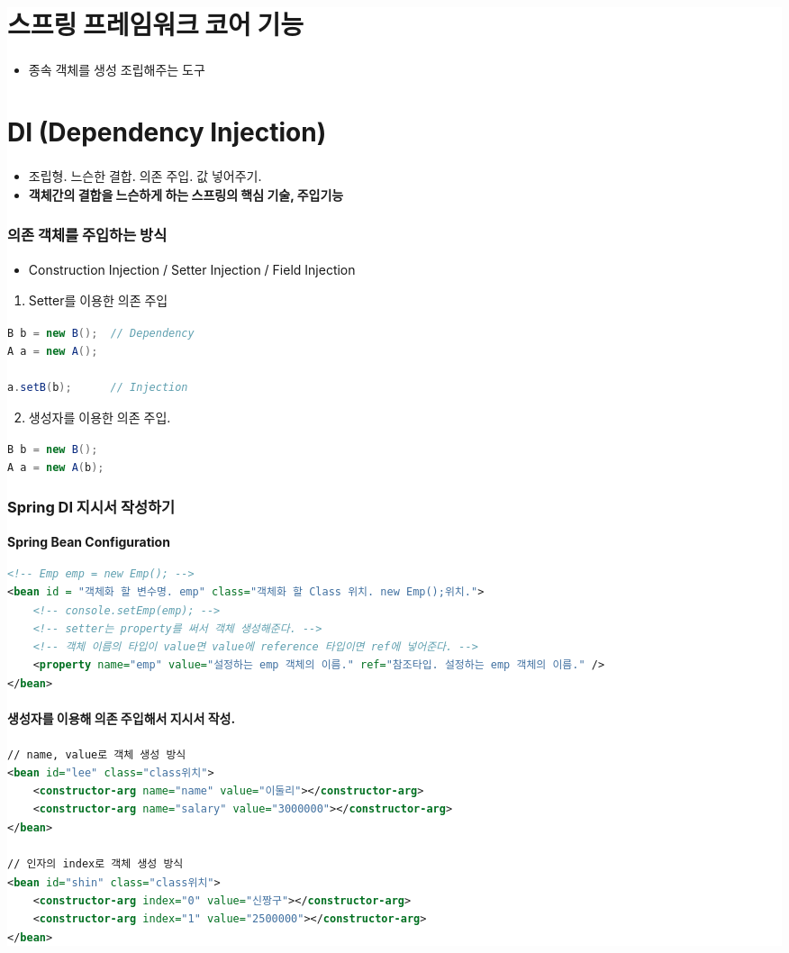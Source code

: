 # 스프링 프레임워크 코어 기능
- 종속 객체를 생성 조립해주는 도구

# DI (Dependency Injection)
- 조립형. 느슨한 결합. 의존 주입. 값 넣어주기.  
- **객체간의 결합을 느슨하게 하는 스프링의 핵심 기술, 주입기능**  

### 의존 객체를 주입하는 방식
- Construction Injection / Setter Injection / Field Injection  
  
1. Setter를 이용한 의존 주입

```java
B b = new B();	// Dependency
A a = new A();
        
a.setB(b);		// Injection
```

2.  생성자를 이용한 의존 주입.

```java
B b = new B();
A a = new A(b);
```

### Spring DI 지시서 작성하기
**Spring Bean Configuration**

```xml
<!-- Emp emp = new Emp(); -->
<bean id = "객체화 할 변수명. emp" class="객체화 할 Class 위치. new Emp();위치.">
	<!-- console.setEmp(emp); -->
	<!-- setter는 property를 써서 객체 생성해준다. -->
	<!-- 객체 이름의 타입이 value면 value에 reference 타입이면 ref에 넣어준다. -->
	<property name="emp" value="설정하는 emp 객체의 이름." ref="참조타입. 설정하는 emp 객체의 이름." />
</bean>
```

#### 생성자를 이용해 의존 주입해서 지시서 작성.

```xml
// name, value로 객체 생성 방식
<bean id="lee" class="class위치">
    <constructor-arg name="name" value="이둘리"></constructor-arg>
    <constructor-arg name="salary" value="3000000"></constructor-arg>
</bean>
    
// 인자의 index로 객체 생성 방식
<bean id="shin" class="class위치">
    <constructor-arg index="0" value="신짱구"></constructor-arg>
    <constructor-arg index="1" value="2500000"></constructor-arg>
</bean>
```
 